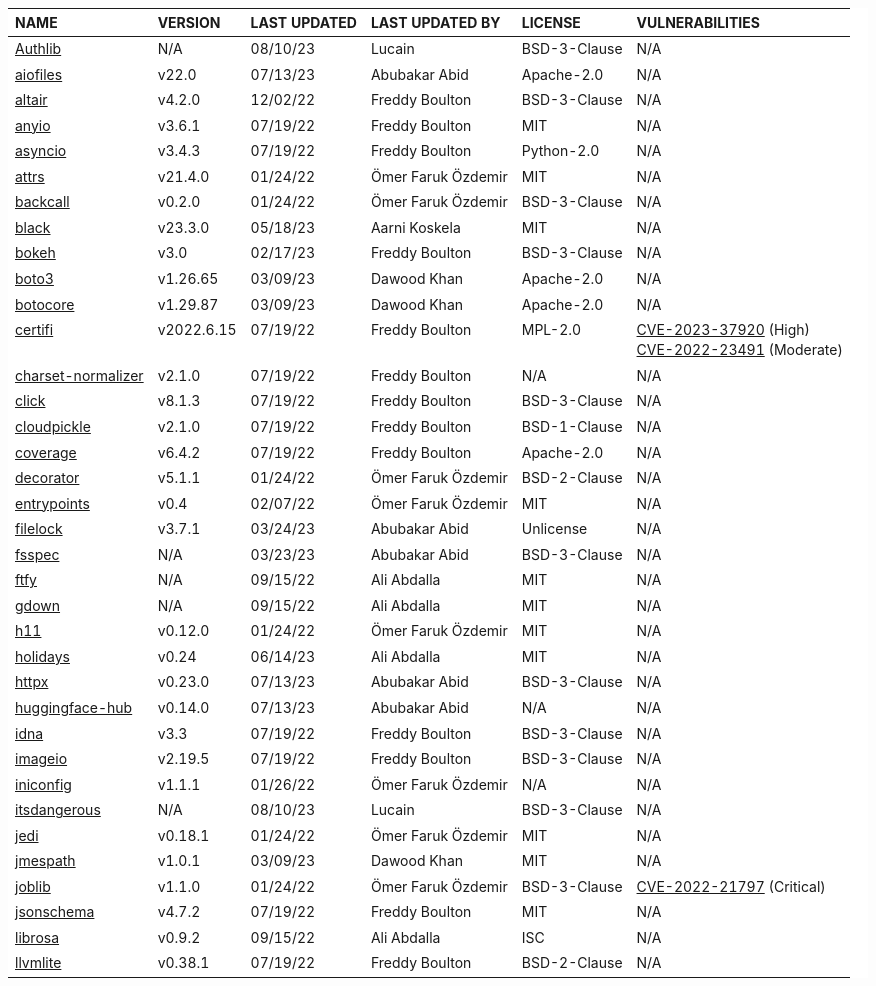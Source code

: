 |NAME|VERSION|LAST UPDATED|LAST UPDATED BY|LICENSE|VULNERABILITIES|
|:------|:------|:------|:------|:------|:------|
|[Authlib](https://pypi.org/project/Authlib)|N/A|08/10/23|Lucain |BSD-3-Clause|N/A|
|[aiofiles](https://pypi.org/project/aiofiles)|v22.0|07/13/23|Abubakar Abid |Apache-2.0|N/A|
|[altair](https://pypi.org/project/altair)|v4.2.0|12/02/22|Freddy Boulton |BSD-3-Clause|N/A|
|[anyio](https://pypi.org/project/anyio)|v3.6.1|07/19/22|Freddy Boulton |MIT|N/A|
|[asyncio](https://pypi.org/project/asyncio)|v3.4.3|07/19/22|Freddy Boulton |Python-2.0|N/A|
|[attrs](https://pypi.org/project/attrs)|v21.4.0|01/24/22|Ömer Faruk Özdemir |MIT|N/A|
|[backcall](https://pypi.org/project/backcall)|v0.2.0|01/24/22|Ömer Faruk Özdemir |BSD-3-Clause|N/A|
|[black](https://pypi.org/project/black)|v23.3.0|05/18/23|Aarni Koskela |MIT|N/A|
|[bokeh](https://pypi.org/project/bokeh)|v3.0|02/17/23|Freddy Boulton |BSD-3-Clause|N/A|
|[boto3](https://pypi.org/project/boto3)|v1.26.65|03/09/23|Dawood Khan |Apache-2.0|N/A|
|[botocore](https://pypi.org/project/botocore)|v1.29.87|03/09/23|Dawood Khan |Apache-2.0|N/A|
|[certifi](https://pypi.org/project/certifi)|v2022.6.15|07/19/22|Freddy Boulton |MPL-2.0|[CVE-2023-37920](https://github.com/advisories/GHSA-xqr8-7jwr-rhp7) (High)<br/>[CVE-2022-23491](https://github.com/advisories/GHSA-43fp-rhv2-5gv8) (Moderate)|
|[charset-normalizer](https://pypi.org/project/charset-normalizer)|v2.1.0|07/19/22|Freddy Boulton |N/A|N/A|
|[click](https://pypi.org/project/click)|v8.1.3|07/19/22|Freddy Boulton |BSD-3-Clause|N/A|
|[cloudpickle](https://pypi.org/project/cloudpickle)|v2.1.0|07/19/22|Freddy Boulton |BSD-1-Clause|N/A|
|[coverage](https://pypi.org/project/coverage)|v6.4.2|07/19/22|Freddy Boulton |Apache-2.0|N/A|
|[decorator](https://pypi.org/project/decorator)|v5.1.1|01/24/22|Ömer Faruk Özdemir |BSD-2-Clause|N/A|
|[entrypoints](https://pypi.org/project/entrypoints)|v0.4|02/07/22|Ömer Faruk Özdemir |MIT|N/A|
|[filelock](https://pypi.org/project/filelock)|v3.7.1|03/24/23|Abubakar Abid |Unlicense|N/A|
|[fsspec](https://pypi.org/project/fsspec)|N/A|03/23/23|Abubakar Abid |BSD-3-Clause|N/A|
|[ftfy](https://pypi.org/project/ftfy)|N/A|09/15/22|Ali Abdalla |MIT|N/A|
|[gdown](https://pypi.org/project/gdown)|N/A|09/15/22|Ali Abdalla |MIT|N/A|
|[h11](https://pypi.org/project/h11)|v0.12.0|01/24/22|Ömer Faruk Özdemir |MIT|N/A|
|[holidays](https://pypi.org/project/holidays)|v0.24|06/14/23|Ali Abdalla |MIT|N/A|
|[httpx](https://pypi.org/project/httpx)|v0.23.0|07/13/23|Abubakar Abid |BSD-3-Clause|N/A|
|[huggingface-hub](https://pypi.org/project/huggingface-hub)|v0.14.0|07/13/23|Abubakar Abid |N/A|N/A|
|[idna](https://pypi.org/project/idna)|v3.3|07/19/22|Freddy Boulton |BSD-3-Clause|N/A|
|[imageio](https://pypi.org/project/imageio)|v2.19.5|07/19/22|Freddy Boulton |BSD-3-Clause|N/A|
|[iniconfig](https://pypi.org/project/iniconfig)|v1.1.1|01/26/22|Ömer Faruk Özdemir |N/A|N/A|
|[itsdangerous](https://pypi.org/project/itsdangerous)|N/A|08/10/23|Lucain |BSD-3-Clause|N/A|
|[jedi](https://pypi.org/project/jedi)|v0.18.1|01/24/22|Ömer Faruk Özdemir |MIT|N/A|
|[jmespath](https://pypi.org/project/jmespath)|v1.0.1|03/09/23|Dawood Khan |MIT|N/A|
|[joblib](https://pypi.org/project/joblib)|v1.1.0|01/24/22|Ömer Faruk Özdemir |BSD-3-Clause|[CVE-2022-21797](https://github.com/advisories/GHSA-6hrg-qmvc-2xh8) (Critical)|
|[jsonschema](https://pypi.org/project/jsonschema)|v4.7.2|07/19/22|Freddy Boulton |MIT|N/A|
|[librosa](https://pypi.org/project/librosa)|v0.9.2|09/15/22|Ali Abdalla |ISC|N/A|
|[llvmlite](https://pypi.org/project/llvmlite)|v0.38.1|07/19/22|Freddy Boulton |BSD-2-Clause|N/A|